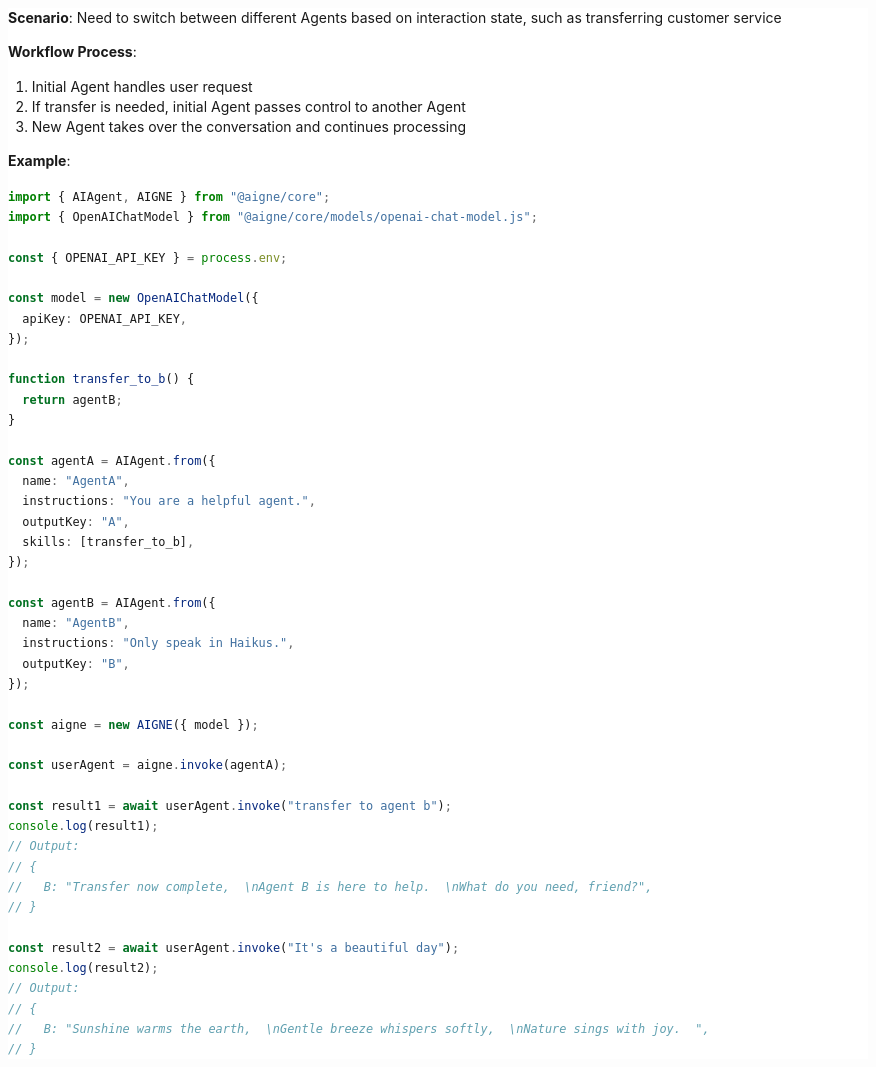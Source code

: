 **Scenario**: Need to switch between different Agents based on interaction state, such as transferring customer service

**Workflow Process**:

1. Initial Agent handles user request
2. If transfer is needed, initial Agent passes control to another Agent
3. New Agent takes over the conversation and continues processing

**Example**:

```typescript file=../examples/workflow-handoff/usages.ts
import { AIAgent, AIGNE } from "@aigne/core";
import { OpenAIChatModel } from "@aigne/core/models/openai-chat-model.js";

const { OPENAI_API_KEY } = process.env;

const model = new OpenAIChatModel({
  apiKey: OPENAI_API_KEY,
});

function transfer_to_b() {
  return agentB;
}

const agentA = AIAgent.from({
  name: "AgentA",
  instructions: "You are a helpful agent.",
  outputKey: "A",
  skills: [transfer_to_b],
});

const agentB = AIAgent.from({
  name: "AgentB",
  instructions: "Only speak in Haikus.",
  outputKey: "B",
});

const aigne = new AIGNE({ model });

const userAgent = aigne.invoke(agentA);

const result1 = await userAgent.invoke("transfer to agent b");
console.log(result1);
// Output:
// {
//   B: "Transfer now complete,  \nAgent B is here to help.  \nWhat do you need, friend?",
// }

const result2 = await userAgent.invoke("It's a beautiful day");
console.log(result2);
// Output:
// {
//   B: "Sunshine warms the earth,  \nGentle breeze whispers softly,  \nNature sings with joy.  ",
// }
```
